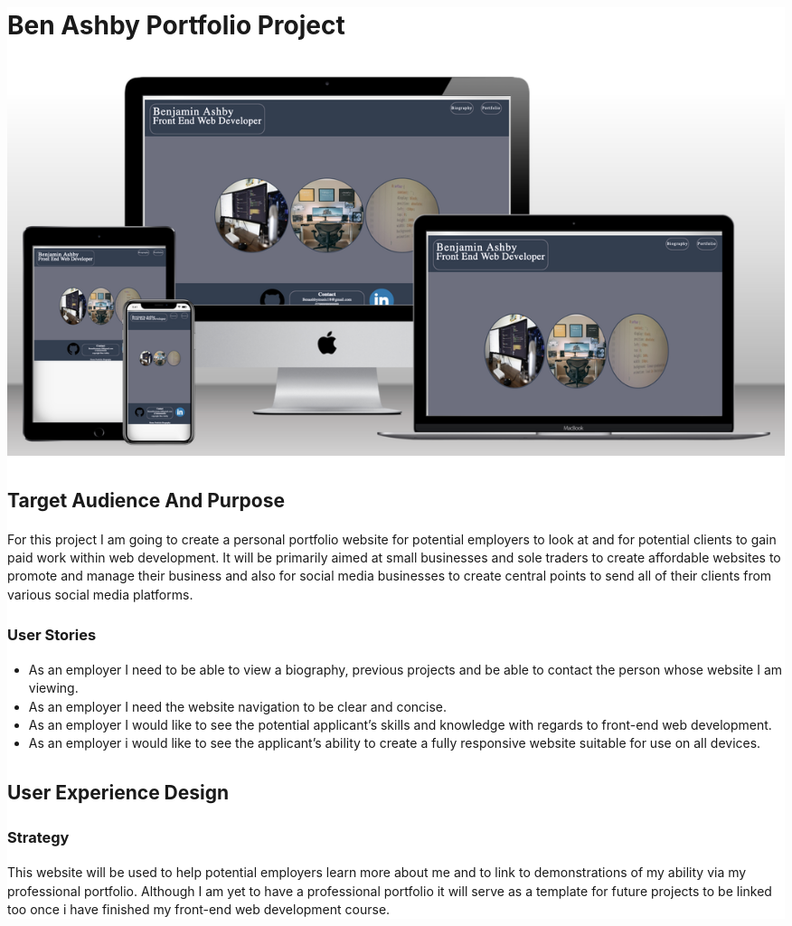 # Ben Ashby Portfolio Project
![alt text](<Screenshot 2024-10-02 at 11.06.29.png>)
## Target Audience And Purpose
For this project I am going to create a personal portfolio website for potential employers to look at and for potential clients to gain paid work within web development. It will be primarily aimed at small businesses and sole traders to create affordable websites to promote and manage their business and also for social media businesses to create central points to send all of their clients from various social media platforms. 

### User Stories 

* As an employer I need to be able to view a biography, previous projects and be able to contact the person whose website I am viewing. 
* As an employer I need the website navigation to be clear and concise. 
* As an employer I would like to see the potential applicant’s skills and knowledge with regards to front-end web development. 
* As an employer i would like to see the applicant’s ability to create a fully responsive website suitable for use on all devices. 

## User Experience Design
### Strategy

This website will be used to help potential employers learn more about me and to link to demonstrations of my ability via my professional portfolio. Although I am yet to have a professional portfolio it will serve as a template for future projects to be linked too once i have finished my front-end web development course.
